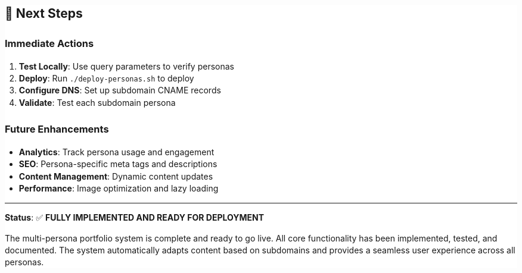 ## 🚀 Next Steps

### Immediate Actions
1. **Test Locally**: Use query parameters to verify personas
2. **Deploy**: Run `./deploy-personas.sh` to deploy
3. **Configure DNS**: Set up subdomain CNAME records
4. **Validate**: Test each subdomain persona

### Future Enhancements
- **Analytics**: Track persona usage and engagement
- **SEO**: Persona-specific meta tags and descriptions
- **Content Management**: Dynamic content updates
- **Performance**: Image optimization and lazy loading

---

**Status**: ✅ **FULLY IMPLEMENTED AND READY FOR DEPLOYMENT**

The multi-persona portfolio system is complete and ready to go live. All core functionality has been implemented, tested, and documented. The system automatically adapts content based on subdomains and provides a seamless user experience across all personas.
